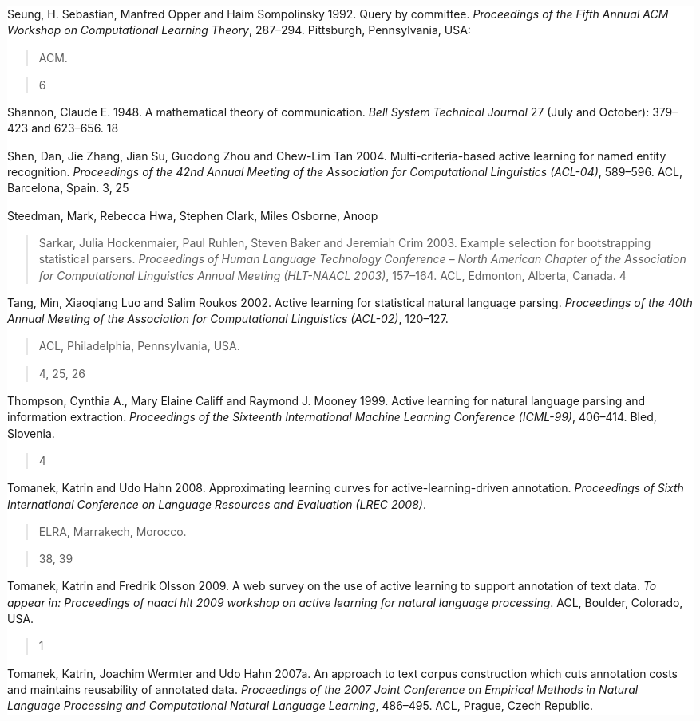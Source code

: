 Seung, H. Sebastian, Manfred Opper and Haim Sompolinsky 1992. Query by
committee. *Proceedings of the Fifth Annual ACM Workshop on Computational
Learning Theory*, 287–294. Pittsburgh, Pennsylvania, USA:

>   ACM.

>   6

Shannon, Claude E. 1948. A mathematical theory of communication. *Bell System
Technical Journal* 27 (July and October): 379–423 and 623–656. 18

Shen, Dan, Jie Zhang, Jian Su, Guodong Zhou and Chew-Lim Tan 2004.
Multi-criteria-based active learning for named entity recognition. *Proceedings
of the 42nd Annual Meeting of the Association for Computational Linguistics
(ACL-04)*, 589–596. ACL, Barcelona, Spain. 3, 25

Steedman, Mark, Rebecca Hwa, Stephen Clark, Miles Osborne, Anoop

>   Sarkar, Julia Hockenmaier, Paul Ruhlen, Steven Baker and Jeremiah Crim 2003.
>   Example selection for bootstrapping statistical parsers. *Proceedings of
>   Human Language Technology Conference – North American Chapter of the
>   Association for Computational Linguistics Annual Meeting (HLT-NAACL 2003)*,
>   157–164. ACL, Edmonton, Alberta, Canada. 4

Tang, Min, Xiaoqiang Luo and Salim Roukos 2002. Active learning for statistical
natural language parsing. *Proceedings of the 40th Annual Meeting of the
Association for Computational Linguistics (ACL-02)*, 120–127.

>   ACL, Philadelphia, Pennsylvania, USA.

>   4, 25, 26

Thompson, Cynthia A., Mary Elaine Califf and Raymond J. Mooney 1999. Active
learning for natural language parsing and information extraction. *Proceedings
of the Sixteenth International Machine Learning Conference (ICML-99)*, 406–414.
Bled, Slovenia.

>   4

Tomanek, Katrin and Udo Hahn 2008. Approximating learning curves for
active-learning-driven annotation. *Proceedings of Sixth International
Conference on Language Resources and Evaluation (LREC 2008)*.

>   ELRA, Marrakech, Morocco.

>   38, 39

Tomanek, Katrin and Fredrik Olsson 2009. A web survey on the use of active
learning to support annotation of text data. *To appear in: Proceedings of naacl
hlt 2009 workshop on active learning for natural language processing*. ACL,
Boulder, Colorado, USA.

>   1

Tomanek, Katrin, Joachim Wermter and Udo Hahn 2007a. An approach to text corpus
construction which cuts annotation costs and maintains reusability of annotated
data. *Proceedings of the 2007 Joint Conference on Empirical Methods in Natural
Language Processing and Computational Natural Language Learning*, 486–495. ACL,
Prague, Czech Republic.
